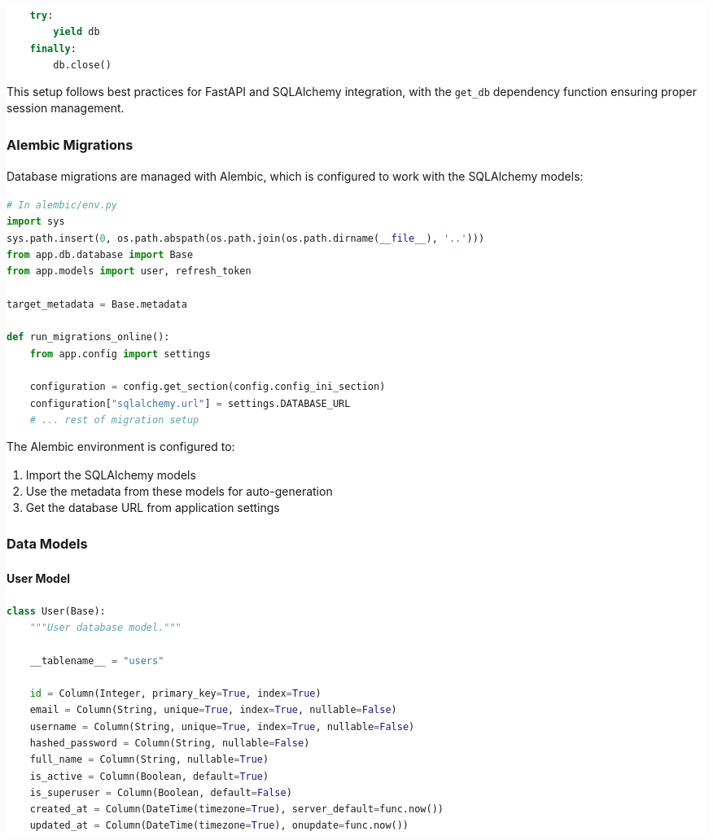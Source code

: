 ```python
    try:
        yield db
    finally:
        db.close()
```

This setup follows best practices for FastAPI and SQLAlchemy integration, with the `get_db` dependency function ensuring proper session management.

### Alembic Migrations

Database migrations are managed with Alembic, which is configured to work with the SQLAlchemy models:

```python
# In alembic/env.py
import sys
sys.path.insert(0, os.path.abspath(os.path.join(os.path.dirname(__file__), '..')))
from app.db.database import Base
from app.models import user, refresh_token

target_metadata = Base.metadata

def run_migrations_online():
    from app.config import settings
    
    configuration = config.get_section(config.config_ini_section)
    configuration["sqlalchemy.url"] = settings.DATABASE_URL
    # ... rest of migration setup
```

The Alembic environment is configured to:
1. Import the SQLAlchemy models
2. Use the metadata from these models for auto-generation
3. Get the database URL from application settings

### Data Models

#### User Model

```python
class User(Base):
    """User database model."""
    
    __tablename__ = "users"
    
    id = Column(Integer, primary_key=True, index=True)
    email = Column(String, unique=True, index=True, nullable=False)
    username = Column(String, unique=True, index=True, nullable=False)
    hashed_password = Column(String, nullable=False)
    full_name = Column(String, nullable=True)
    is_active = Column(Boolean, default=True)
    is_superuser = Column(Boolean, default=False)
    created_at = Column(DateTime(timezone=True), server_default=func.now())
    updated_at = Column(DateTime(timezone=True), onupdate=func.now())
```
